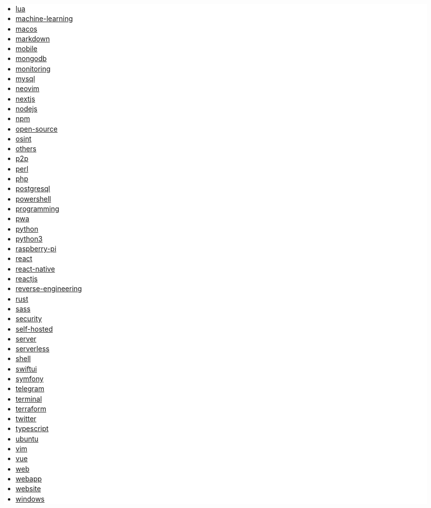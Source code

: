 - [lua](#lua)
- [machine-learning](#machine-learning)
- [macos](#macos)
- [markdown](#markdown)
- [mobile](#mobile)
- [mongodb](#mongodb)
- [monitoring](#monitoring)
- [mysql](#mysql)
- [neovim](#neovim)
- [nextjs](#nextjs)
- [nodejs](#nodejs)
- [npm](#npm)
- [open-source](#open-source)
- [osint](#osint)
- [others](#others)
- [p2p](#p2p)
- [perl](#perl)
- [php](#php)
- [postgresql](#postgresql)
- [powershell](#powershell)
- [programming](#programming)
- [pwa](#pwa)
- [python](#python)
- [python3](#python3)
- [raspberry-pi](#raspberry-pi)
- [react](#react)
- [react-native](#react-native)
- [reactjs](#reactjs)
- [reverse-engineering](#reverse-engineering)
- [rust](#rust)
- [sass](#sass)
- [security](#security)
- [self-hosted](#self-hosted)
- [server](#server)
- [serverless](#serverless)
- [shell](#shell)
- [swiftui](#swiftui)
- [symfony](#symfony)
- [telegram](#telegram)
- [terminal](#terminal)
- [terraform](#terraform)
- [twitter](#twitter)
- [typescript](#typescript)
- [ubuntu](#ubuntu)
- [vim](#vim)
- [vue](#vue)
- [web](#web)
- [webapp](#webapp)
- [website](#website)
- [windows](#windows)
